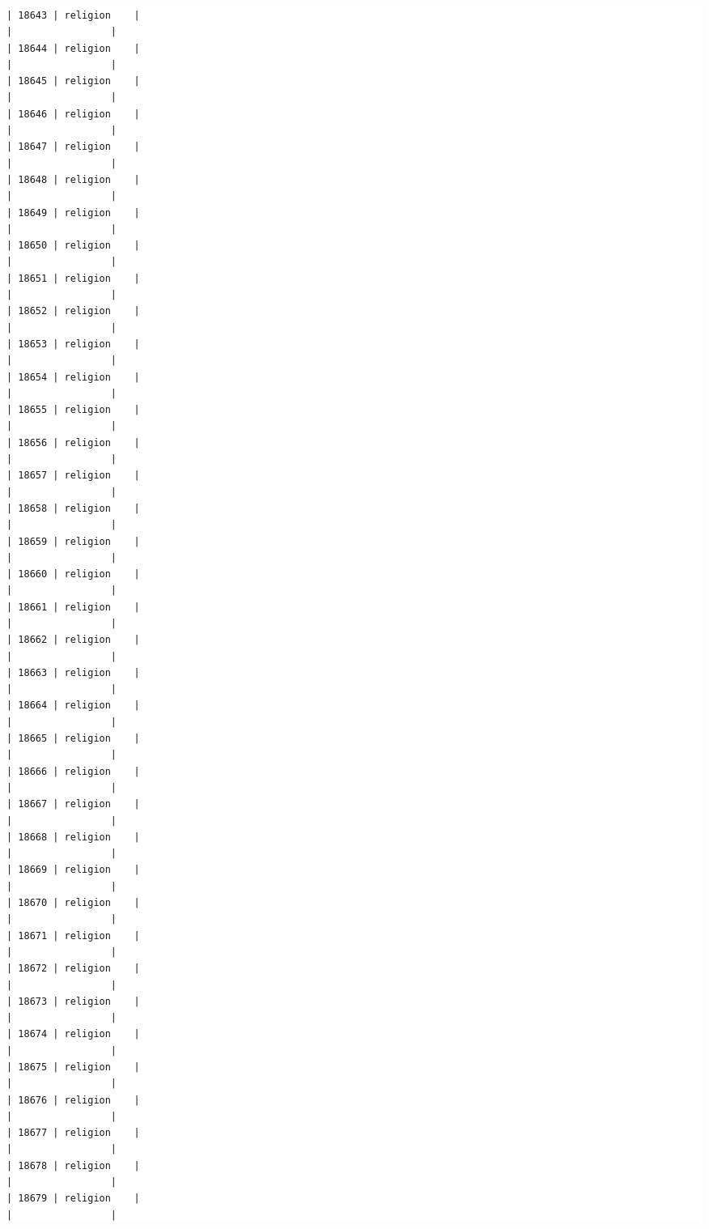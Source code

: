     | 18643 | religion    |                                                                                                      |                 |
    | 18644 | religion    |                                                                                                      |                 |
    | 18645 | religion    |                                                                                                      |                 |
    | 18646 | religion    |                                                                                                      |                 |
    | 18647 | religion    |                                                                                                      |                 |
    | 18648 | religion    |                                                                                                      |                 |
    | 18649 | religion    |                                                                                                      |                 |
    | 18650 | religion    |                                                                                                      |                 |
    | 18651 | religion    |                                                                                                      |                 |
    | 18652 | religion    |                                                                                                      |                 |
    | 18653 | religion    |                                                                                                      |                 |
    | 18654 | religion    |                                                                                                      |                 |
    | 18655 | religion    |                                                                                                      |                 |
    | 18656 | religion    |                                                                                                      |                 |
    | 18657 | religion    |                                                                                                      |                 |
    | 18658 | religion    |                                                                                                      |                 |
    | 18659 | religion    |                                                                                                      |                 |
    | 18660 | religion    |                                                                                                      |                 |
    | 18661 | religion    |                                                                                                      |                 |
    | 18662 | religion    |                                                                                                      |                 |
    | 18663 | religion    |                                                                                                      |                 |
    | 18664 | religion    |                                                                                                      |                 |
    | 18665 | religion    |                                                                                                      |                 |
    | 18666 | religion    |                                                                                                      |                 |
    | 18667 | religion    |                                                                                                      |                 |
    | 18668 | religion    |                                                                                                      |                 |
    | 18669 | religion    |                                                                                                      |                 |
    | 18670 | religion    |                                                                                                      |                 |
    | 18671 | religion    |                                                                                                      |                 |
    | 18672 | religion    |                                                                                                      |                 |
    | 18673 | religion    |                                                                                                      |                 |
    | 18674 | religion    |                                                                                                      |                 |
    | 18675 | religion    |                                                                                                      |                 |
    | 18676 | religion    |                                                                                                      |                 |
    | 18677 | religion    |                                                                                                      |                 |
    | 18678 | religion    |                                                                                                      |                 |
    | 18679 | religion    |                                                                                                      |                 |